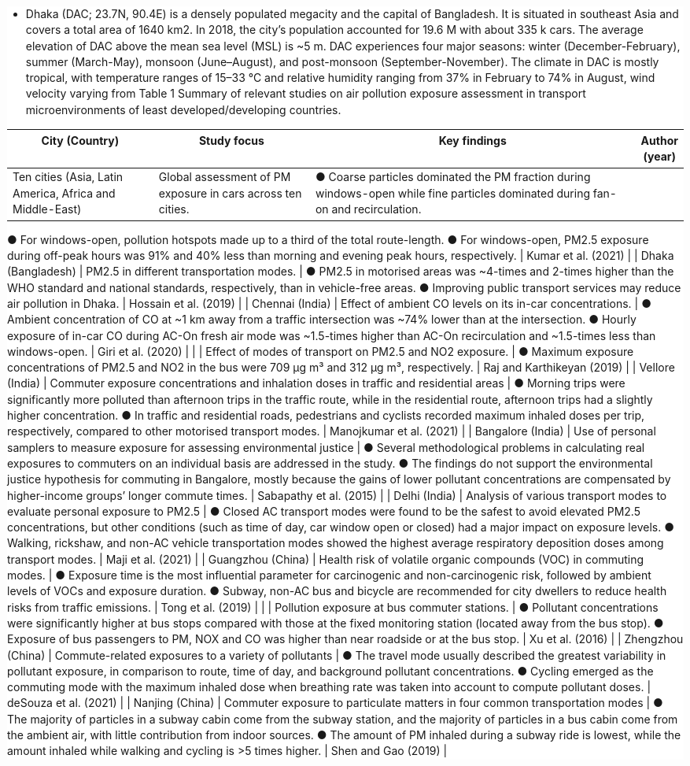 - Dhaka (DAC; 23.7N, 90.4E) is a densely populated megacity and the capital of Bangladesh. It is situated in southeast Asia and covers a total area of 1640 km2. In 2018, the city’s population accounted for 19.6 M with about 335 k cars. The average elevation of DAC above the mean sea level (MSL) is ~5 m. DAC experiences four major seasons: winter (December-February), summer (March-May), monsoon (June–August), and post-monsoon (September-November). The climate in DAC is mostly tropical, with temperature ranges of 15–33 °C and relative humidity ranging from 37% in February to 74% in August, wind velocity varying from Table 1
Summary of relevant studies on air pollution exposure assessment in transport microenvironments of least developed/developing countries.

| City (Country)                            | Study focus                                                   | Key findings                                                                                           | Author (year) |
|-------------------------------------------|-------------------------------------------------------------|--------------------------------------------------------------------------------------------------------|----------------|
| Ten cities (Asia, Latin America, Africa and Middle-East) | Global assessment of PM exposure in cars across ten cities. | ● Coarse particles dominated the PM fraction during windows-open while fine particles dominated during fan-on and recirculation.
● For windows-open, pollution hotspots made up to a third of the total route-length.
● For windows-open, PM2.5 exposure during off-peak hours was 91% and 40% less than morning and evening peak hours, respectively. | Kumar et al. (2021) |
| Dhaka (Bangladesh)                        | PM2.5 in different transportation modes.                    | ● PM2.5 in motorised areas was ~4-times and 2-times higher than the WHO standard and national standards, respectively, than in vehicle-free areas.
● Improving public transport services may reduce air pollution in Dhaka. | Hossain et al. (2019) |
| Chennai (India)                           | Effect of ambient CO levels on its in-car concentrations.   | ● Ambient concentration of CO at ~1 km away from a traffic intersection was ~74% lower than at the intersection.
● Hourly exposure of in-car CO during AC-On fresh air mode was ~1.5-times higher than AC-On recirculation and ~1.5-times less than windows-open. | Giri et al. (2020) |
|                                           | Effect of modes of transport on PM2.5 and NO2 exposure.    | ● Maximum exposure concentrations of PM2.5 and NO2 in the bus were 709 μg m³ and 312 μg m³, respectively. | Raj and Karthikeyan (2019) |
| Vellore (India)                           | Commuter exposure concentrations and inhalation doses in traffic and residential areas | ● Morning trips were significantly more polluted than afternoon trips in the traffic route, while in the residential route, afternoon trips had a slightly higher concentration.
● In traffic and residential roads, pedestrians and cyclists recorded maximum inhaled doses per trip, respectively, compared to other motorised transport modes. | Manojkumar et al. (2021) |
| Bangalore (India)                         | Use of personal samplers to measure exposure for assessing environmental justice | ● Several methodological problems in calculating real exposures to commuters on an individual basis are addressed in the study.
● The findings do not support the environmental justice hypothesis for commuting in Bangalore, mostly because the gains of lower pollutant concentrations are compensated by higher-income groups’ longer commute times. | Sabapathy et al. (2015) |
| Delhi (India)                             | Analysis of various transport modes to evaluate personal exposure to PM2.5 | ● Closed AC transport modes were found to be the safest to avoid elevated PM2.5 concentrations, but other conditions (such as time of day, car window open or closed) had a major impact on exposure levels.
● Walking, rickshaw, and non-AC vehicle transportation modes showed the highest average respiratory deposition doses among transport modes. | Maji et al. (2021) |
| Guangzhou (China)                         | Health risk of volatile organic compounds (VOC) in commuting modes. | ● Exposure time is the most influential parameter for carcinogenic and non-carcinogenic risk, followed by ambient levels of VOCs and exposure duration.
● Subway, non-AC bus and bicycle are recommended for city dwellers to reduce health risks from traffic emissions. | Tong et al. (2019) |
|                                           | Pollution exposure at bus commuter stations.                | ● Pollutant concentrations were significantly higher at bus stops compared with those at the fixed monitoring station (located away from the bus stop).
● Exposure of bus passengers to PM, NOX and CO was higher than near roadside or at the bus stop. | Xu et al. (2016) |
| Zhengzhou (China)                         | Commute-related exposures to a variety of pollutants        | ● The travel mode usually described the greatest variability in pollutant exposure, in comparison to route, time of day, and background pollutant concentrations.
● Cycling emerged as the commuting mode with the maximum inhaled dose when breathing rate was taken into account to compute pollutant doses. | deSouza et al. (2021) |
| Nanjing (China)                           | Commuter exposure to particulate matters in four common transportation modes | ● The majority of particles in a subway cabin come from the subway station, and the majority of particles in a bus cabin come from the ambient air, with little contribution from indoor sources.
● The amount of PM inhaled during a subway ride is lowest, while the amount inhaled while walking and cycling is >5 times higher. | Shen and Gao (2019) |